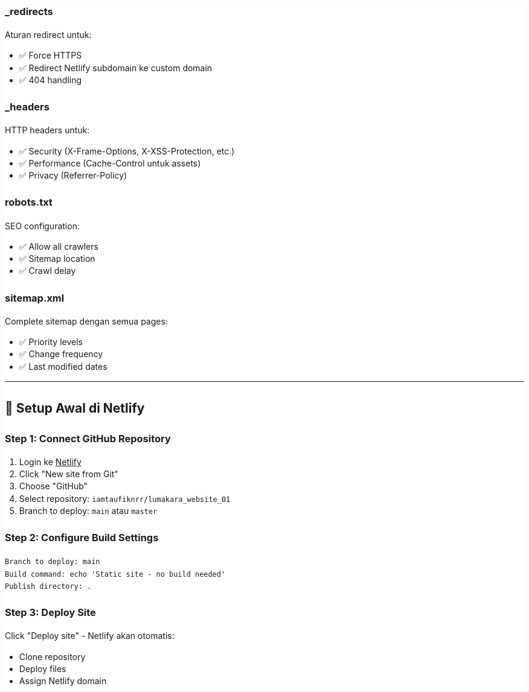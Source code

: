 ### _redirects
Aturan redirect untuk:
- ✅ Force HTTPS
- ✅ Redirect Netlify subdomain ke custom domain
- ✅ 404 handling

### _headers
HTTP headers untuk:
- ✅ Security (X-Frame-Options, X-XSS-Protection, etc.)
- ✅ Performance (Cache-Control untuk assets)
- ✅ Privacy (Referrer-Policy)

### robots.txt
SEO configuration:
- ✅ Allow all crawlers
- ✅ Sitemap location
- ✅ Crawl delay

### sitemap.xml
Complete sitemap dengan semua pages:
- ✅ Priority levels
- ✅ Change frequency
- ✅ Last modified dates

---

## 🔧 Setup Awal di Netlify

### Step 1: Connect GitHub Repository

1. Login ke [Netlify](https://app.netlify.com/)
2. Click "New site from Git"
3. Choose "GitHub"
4. Select repository: `iamtaufiknrr/lumakara_website_01`
5. Branch to deploy: `main` atau `master`

### Step 2: Configure Build Settings

```
Branch to deploy: main
Build command: echo 'Static site - no build needed'
Publish directory: .
```

### Step 3: Deploy Site

Click "Deploy site" - Netlify akan otomatis:
- Clone repository
- Deploy files
- Assign Netlify domain
